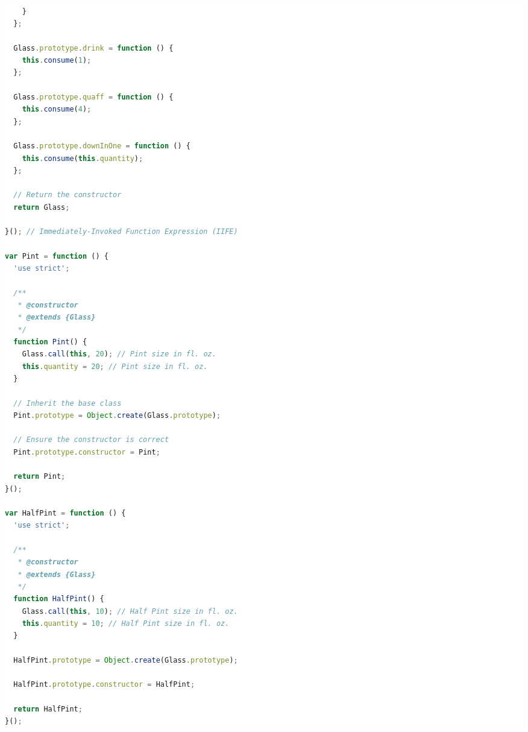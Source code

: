 ```js
    }
  };

  Glass.prototype.drink = function () {
    this.consume(1);
  };

  Glass.prototype.quaff = function () {
    this.consume(4);
  };

  Glass.prototype.downInOne = function () {
    this.consume(this.quantity);
  };

  // Return the constructor
  return Glass;

}(); // Immediately-Invoked Function Expression (IIFE)

var Pint = function () {
  'use strict';

  /**
   * @constructor
   * @extends {Glass}
   */
  function Pint() {
    Glass.call(this, 20); // Pint size in fl. oz.
    this.quantity = 20; // Pint size in fl. oz.
  }

  // Inherit the base class
  Pint.prototype = Object.create(Glass.prototype);

  // Ensure the constructor is correct
  Pint.prototype.constructor = Pint;

  return Pint;
}();

var HalfPint = function () {
  'use strict';

  /**
   * @constructor
   * @extends {Glass}
   */
  function HalfPint() {
    Glass.call(this, 10); // Half Pint size in fl. oz.
    this.quantity = 10; // Half Pint size in fl. oz.
  }

  HalfPint.prototype = Object.create(Glass.prototype);

  HalfPint.prototype.constructor = HalfPint;

  return HalfPint;
}();
```
